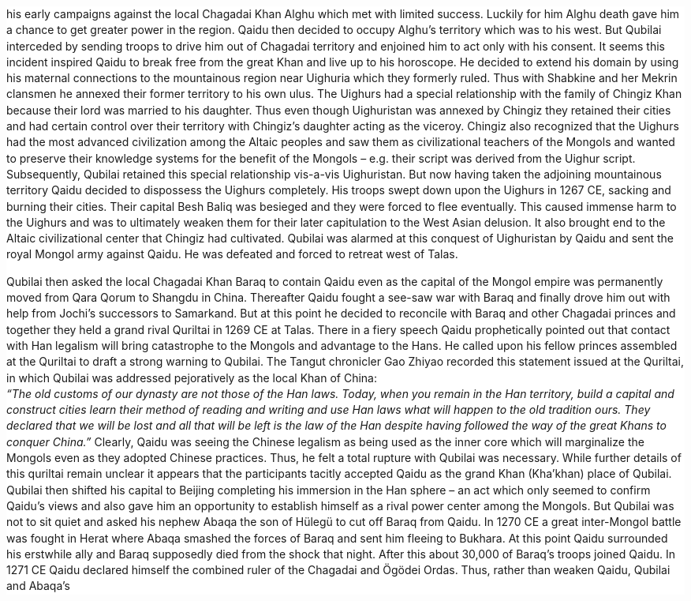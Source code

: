his early campaigns against the local Chagadai Khan Alghu which met with
limited success. Luckily for him Alghu death gave him a chance to get
greater power in the region. Qaidu then decided to occupy Alghu’s
territory which was to his west. But Qubilai interceded by sending
troops to drive him out of Chagadai territory and enjoined him to act
only with his consent. It seems this incident inspired Qaidu to break
free from the great Khan and live up to his horoscope. He decided to
extend his domain by using his maternal connections to the mountainous
region near Uighuria which they formerly ruled. Thus with Shabkine and
her Mekrin clansmen he annexed their former territory to his own ulus.
The Uighurs had a special relationship with the family of Chingiz Khan
because their lord was married to his daughter. Thus even though
Uighuristan was annexed by Chingiz they retained their cities and had
certain control over their territory with Chingiz’s daughter acting as
the viceroy. Chingiz also recognized that the Uighurs had the most
advanced civilization among the Altaic peoples and saw them as
civilizational teachers of the Mongols and wanted to preserve their
knowledge systems for the benefit of the Mongols – e.g. their script was
derived from the Uighur script. Subsequently, Qubilai retained this
special relationship vis-a-vis Uighuristan. But now having taken the
adjoining mountainous territory Qaidu decided to dispossess the Uighurs
completely. His troops swept down upon the Uighurs in 1267 CE, sacking
and burning their cities. Their capital Besh Baliq was besieged and they
were forced to flee eventually. This caused immense harm to the Uighurs
and was to ultimately weaken them for their later capitulation to the
West Asian delusion. It also brought end to the Altaic civilizational
center that Chingiz had cultivated. Qubilai was alarmed at this conquest
of Uighuristan by Qaidu and sent the royal Mongol army against Qaidu. He
was defeated and forced to retreat west of Talas.

Qubilai then asked the local Chagadai Khan Baraq to contain Qaidu even
as the capital of the Mongol empire was permanently moved from Qara
Qorum to Shangdu in China. Thereafter Qaidu fought a see-saw war with
Baraq and finally drove him out with help from Jochi’s successors to
Samarkand. But at this point he decided to reconcile with Baraq and
other Chagadai princes and together they held a grand rival Quriltai in
1269 CE at Talas. There in a fiery speech Qaidu prophetically pointed
out that contact with Han legalism will bring catastrophe to the Mongols
and advantage to the Hans. He called upon his fellow princes assembled
at the Quriltai to draft a strong warning to Qubilai. The Tangut
chronicler Gao Zhiyao recorded this statement issued at the Quriltai, in
which Qubilai was addressed pejoratively as the local Khan of China:  
*“The old customs of our dynasty are not those of the Han laws. Today,
when you remain in the Han territory, build a capital and construct
cities learn their method of reading and writing and use Han laws what
will happen to the old tradition ours.  They declared that we will be
lost and all that will be left is the law of the Han despite having
followed the way of the great Khans to conquer China.”* Clearly, Qaidu
was seeing the Chinese legalism as being used as the inner core which
will marginalize the Mongols even as they adopted Chinese practices.
Thus, he felt a total rupture with Qubilai was necessary. While further
details of this quriltai remain unclear it appears that the participants
tacitly accepted Qaidu as the grand Khan (Kha’khan) place of Qubilai.
Qubilai then shifted his capital to Beijing completing his immersion in
the Han sphere – an act which only seemed to confirm Qaidu’s views and
also gave him an opportunity to establish himself as a rival power
center among the Mongols. But Qubilai was not to sit quiet and asked his
nephew Abaqa the son of Hülegü to cut off Baraq from Qaidu. In 1270 CE a
great inter-Mongol battle was fought in Herat where Abaqa smashed the
forces of Baraq and sent him fleeing to Bukhara. At this point Qaidu
surrounded his erstwhile ally and Baraq supposedly died from the shock
that night. After this about 30,000 of Baraq’s troops joined Qaidu. In
1271 CE Qaidu declared himself the combined ruler of the Chagadai and
Ögödei Ordas. Thus, rather than weaken Qaidu, Qubilai and Abaqa’s